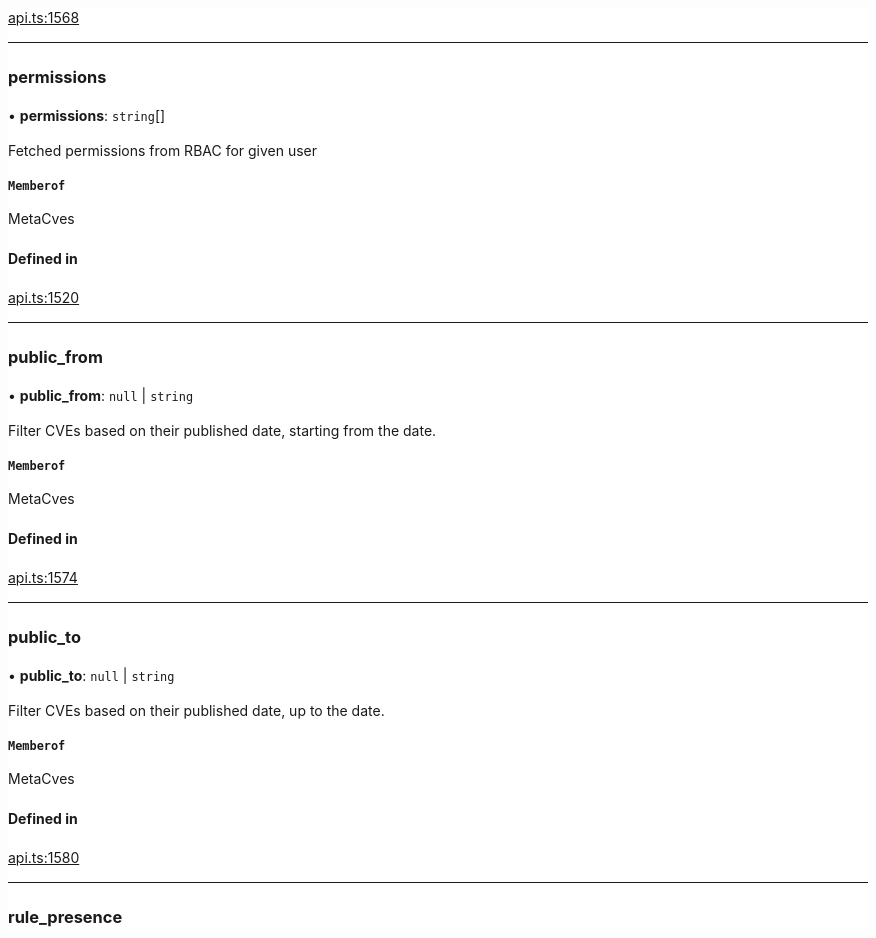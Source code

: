[api.ts:1568](https://github.com/RedHatInsights/javascript-clients/blob/main/packages/vulnerabilities/git-api/api.ts#L1568)

___

### permissions

• **permissions**: `string`[]

Fetched permissions from RBAC for given user

**`Memberof`**

MetaCves

#### Defined in

[api.ts:1520](https://github.com/RedHatInsights/javascript-clients/blob/main/packages/vulnerabilities/git-api/api.ts#L1520)

___

### public\_from

• **public\_from**: ``null`` \| `string`

Filter CVEs based on their published date, starting from the date.

**`Memberof`**

MetaCves

#### Defined in

[api.ts:1574](https://github.com/RedHatInsights/javascript-clients/blob/main/packages/vulnerabilities/git-api/api.ts#L1574)

___

### public\_to

• **public\_to**: ``null`` \| `string`

Filter CVEs based on their published date, up to the date.

**`Memberof`**

MetaCves

#### Defined in

[api.ts:1580](https://github.com/RedHatInsights/javascript-clients/blob/main/packages/vulnerabilities/git-api/api.ts#L1580)

___

### rule\_presence
